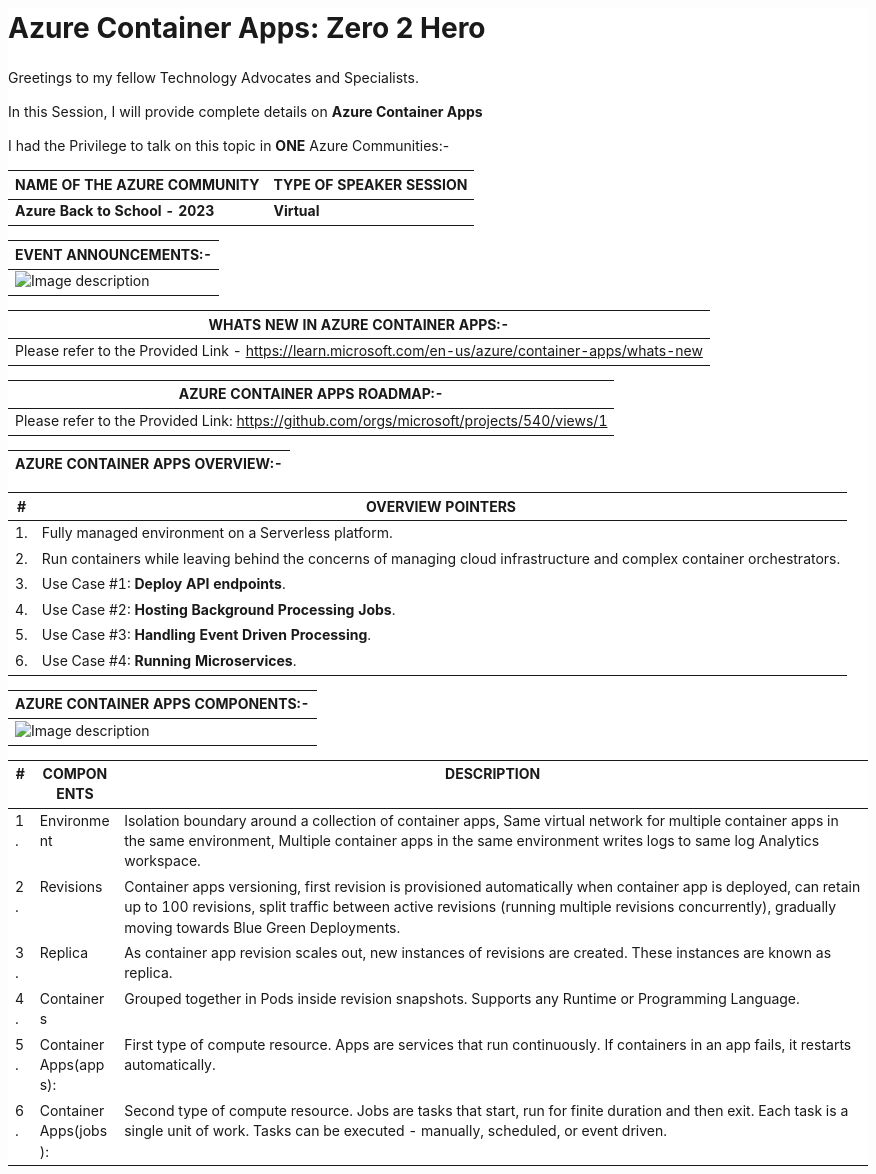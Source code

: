 # Azure Container Apps: Zero 2 Hero

Greetings to my fellow Technology Advocates and Specialists.

In this Session, I will provide complete details on __Azure Container Apps__

I had the Privilege to talk on this topic in __ONE__ Azure Communities:-

| __NAME OF THE AZURE COMMUNITY__ | __TYPE OF SPEAKER SESSION__ |
| --------- | --------- |
| __Azure Back to School - 2023__ | __Virtual__ |


| __EVENT ANNOUNCEMENTS:-__ |
| --------- |
| ![Image description](https://dev-to-uploads.s3.amazonaws.com/uploads/articles/bccgs4jyvm1tlkcihmvl.png) |


| __WHATS NEW IN AZURE CONTAINER APPS:-__ |
| --------- |
| Please refer to the Provided Link - https://learn.microsoft.com/en-us/azure/container-apps/whats-new |


| __AZURE CONTAINER APPS ROADMAP:-__ |
| --------- |
| Please refer to the Provided Link: https://github.com/orgs/microsoft/projects/540/views/1  |


| __AZURE CONTAINER APPS OVERVIEW:-__ |
| --------- |

| __#__ | __OVERVIEW POINTERS__ |
| --------- | --------- |
| 1. | Fully managed environment on a Serverless platform. |
| 2. | Run containers while leaving behind the concerns of managing cloud infrastructure and complex container orchestrators. |
| 3. | Use Case #1: __Deploy API endpoints__. |
| 4. | Use Case #2: __Hosting Background Processing Jobs__. |
| 5. | Use Case #3: __Handling Event Driven Processing__. |
| 6. | Use Case #4: __Running Microservices__. |


| __AZURE CONTAINER APPS COMPONENTS:-__ |
| --------- |
| ![Image description](https://dev-to-uploads.s3.amazonaws.com/uploads/articles/r0w9hoo6k4f3sgri4nwj.png) |

| __#__ | __COMPONENTS__ | __DESCRIPTION__ |
| --------- | --------- | --------- |
| 1. | Environment | Isolation boundary around a collection of container apps, Same virtual network for multiple container apps in the same environment, Multiple container apps in the same environment writes logs to same log Analytics workspace. |
| 2. | Revisions | Container apps versioning, first revision is provisioned automatically when container app is deployed, can retain up to 100 revisions, split traffic between active revisions (running multiple revisions concurrently), gradually moving towards Blue Green Deployments. |
| 3. | Replica | As container app revision scales out, new instances of revisions are created. These instances are known as replica. |
| 4. | Containers | Grouped together in Pods inside revision snapshots. Supports any Runtime or Programming Language. |
| 5. | Container Apps(apps): | First type of compute resource. Apps are services that run continuously. If containers in an app fails, it restarts automatically. |  
| 6. | Container Apps(jobs): | Second type of compute resource. Jobs are tasks that start, run for finite duration and then exit. Each task is a single unit of work. Tasks can be executed - manually, scheduled, or event driven. |
